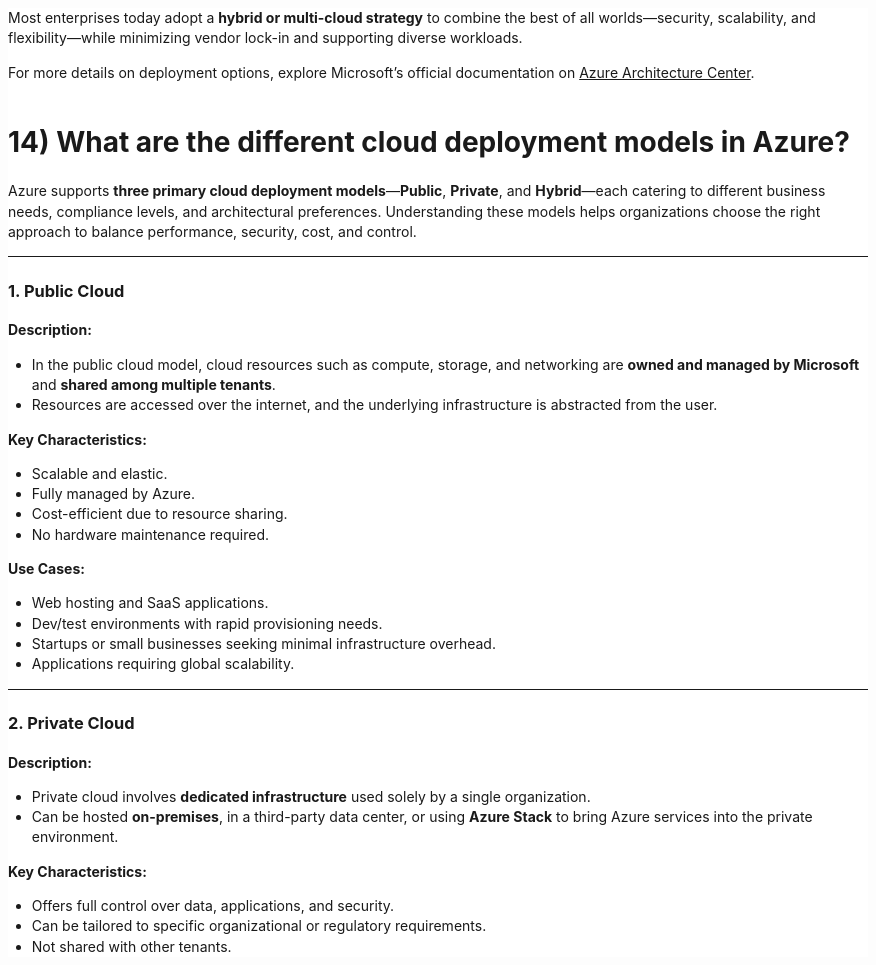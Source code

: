 Most enterprises today adopt a **hybrid or multi-cloud strategy** to combine the best of all worlds—security, scalability, and flexibility—while minimizing vendor lock-in and supporting diverse workloads.

For more details on deployment options, explore Microsoft’s official documentation on [Azure Architecture Center](https://learn.microsoft.com/en-us/azure/architecture/).


# **14) What are the different cloud deployment models in Azure?**

Azure supports **three primary cloud deployment models**—**Public**, **Private**, and **Hybrid**—each catering to different business needs, compliance levels, and architectural preferences. Understanding these models helps organizations choose the right approach to balance performance, security, cost, and control.

---

### **1. Public Cloud**

**Description:**

* In the public cloud model, cloud resources such as compute, storage, and networking are **owned and managed by Microsoft** and **shared among multiple tenants**.
* Resources are accessed over the internet, and the underlying infrastructure is abstracted from the user.

**Key Characteristics:**

* Scalable and elastic.
* Fully managed by Azure.
* Cost-efficient due to resource sharing.
* No hardware maintenance required.

**Use Cases:**

* Web hosting and SaaS applications.
* Dev/test environments with rapid provisioning needs.
* Startups or small businesses seeking minimal infrastructure overhead.
* Applications requiring global scalability.

---

### **2. Private Cloud**

**Description:**

* Private cloud involves **dedicated infrastructure** used solely by a single organization.
* Can be hosted **on-premises**, in a third-party data center, or using **Azure Stack** to bring Azure services into the private environment.

**Key Characteristics:**

* Offers full control over data, applications, and security.
* Can be tailored to specific organizational or regulatory requirements.
* Not shared with other tenants.
